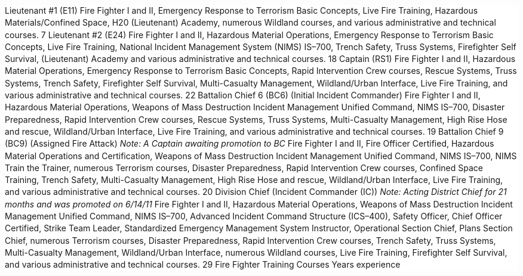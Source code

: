 <tr>
	<td style="text-align:left;">Lieutenant #1 (E11)</td>
	<td style="text-align:left;">Fire Fighter I and II, Emergency Response to Terrorism Basic Concepts, Live Fire Training, Hazardous Materials/Confined Space, H20 (Lieutenant) Academy, numerous Wildland courses, and various administrative and technical courses.</td>
	<td style="text-align:left;">7</td>
</tr>

<tr>
	<td style="text-align:left;">Lieutenant #2 (E24)</td>
	<td style="text-align:left;">Fire Fighter I and II, Hazardous Material Operations, Emergency Response to Terrorism Basic Concepts, Live Fire Training, National Incident Management System (NIMS) IS&#8211;700, Trench Safety, Truss Systems, Firefighter Self Survival, (Lieutenant) Academy and various administrative and technical courses.</td>
	<td style="text-align:left;">18</td>
</tr>

<tr>
	<td style="text-align:left;">Captain (RS1)</td>
	<td style="text-align:left;">Fire Fighter I and II, Hazardous Material Operations, Emergency Response to Terrorism Basic Concepts, Rapid Intervention Crew courses, Rescue Systems, Truss Systems, Trench Safety, Firefighter Self Survival, Multi-Casualty Management, Wildland/Urban Interface, Live Fire Training, and various administrative and technical courses.</td>
	<td style="text-align:left;">22</td>
</tr>

<tr>
	<td style="text-align:left;">Battalion Chief 6 (BC6) (Initial Incident Commander)</td>
	<td style="text-align:left;">Fire Fighter I and II, Hazardous Material Operations, Weapons of Mass Destruction Incident Management Unified Command, NIMS IS&#8211;700, Disaster Preparedness, Rapid Intervention Crew courses, Rescue Systems, Truss Systems, Multi-Casualty Management, High Rise Hose and rescue, Wildland/Urban Interface, Live Fire Training, and various administrative and technical courses.</td>
	<td style="text-align:left;">19</td>
</tr>

<tr>
	<td style="text-align:left;">Battalion Chief 9 (BC9) (Assigned Fire Attack) <em>Note: A Captain awaiting promotion to BC</em></td>
	<td style="text-align:left;">Fire Fighter I and II, Fire Officer Certified, Hazardous Material Operations and Certification, Weapons of Mass Destruction Incident Management Unified Command, NIMS IS&#8211;700, NIMS Train the Trainer, numerous Terrorism courses, Disaster Preparedness, Rapid Intervention Crew courses, Confined Space Training, Trench Safety, Multi-Casualty Management, High Rise Hose and rescue, Wildland/Urban Interface, Live Fire Training, and various administrative and technical courses.</td>
	<td style="text-align:left;">20</td>
</tr>

<tr>
	<td style="text-align:left;">Division Chief (Incident Commander (IC)) <em>Note: Acting District Chief for 21 months and was promoted on 6/14/11</em></td>
	<td style="text-align:left;">Fire Fighter I and II, Hazardous Material Operations, Weapons of Mass Destruction Incident Management Unified Command, NIMS IS&#8211;700, Advanced Incident Command Structure (ICS&#8211;400), Safety Officer, Chief Officer Certified, Strike Team Leader, Standardized Emergency Management System Instructor, Operational Section Chief, Plans Section Chief, numerous Terrorism courses, Disaster Preparedness, Rapid Intervention Crew courses, Trench Safety, Truss Systems, Multi-Casualty Management, Wildland/Urban Interface, numerous Wildland courses, Live Fire Training, Firefighter Self Survival, and various administrative and technical courses.</td>
	<td style="text-align:left;">29</td>
</tr>
</tbody>
<thead>
	<th style="text-align:left;">Fire Fighter</th>
	<th style="text-align:left;">Training Courses</th>
	<th style="text-align:left;">Years experience</th>
</thead>